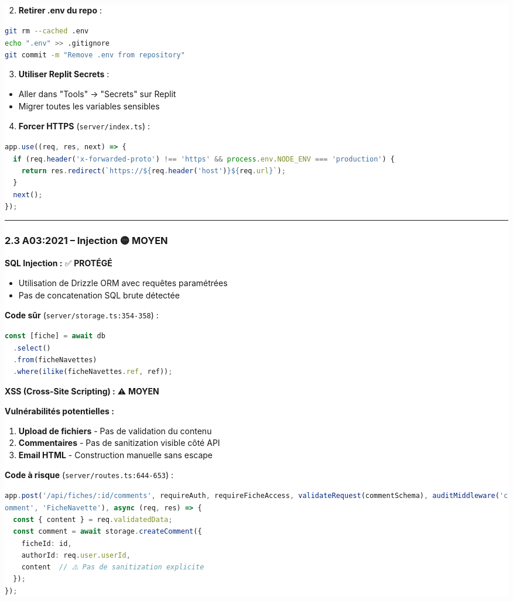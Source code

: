 2. **Retirer .env du repo** :
```bash
git rm --cached .env
echo ".env" >> .gitignore
git commit -m "Remove .env from repository"
```

3. **Utiliser Replit Secrets** :
- Aller dans "Tools" → "Secrets" sur Replit
- Migrer toutes les variables sensibles

4. **Forcer HTTPS** (`server/index.ts`) :
```typescript
app.use((req, res, next) => {
  if (req.header('x-forwarded-proto') !== 'https' && process.env.NODE_ENV === 'production') {
    return res.redirect(`https://${req.header('host')}${req.url}`);
  }
  next();
});
```

---

### 2.3 A03:2021 – Injection 🟡 MOYEN

**SQL Injection :** ✅ **PROTÉGÉ**
- Utilisation de Drizzle ORM avec requêtes paramétrées
- Pas de concatenation SQL brute détectée

**Code sûr** (`server/storage.ts:354-358`) :
```typescript
const [fiche] = await db
  .select()
  .from(ficheNavettes)
  .where(ilike(ficheNavettes.ref, ref));
```

**XSS (Cross-Site Scripting) :** ⚠️ **MOYEN**

**Vulnérabilités potentielles :**
1. **Upload de fichiers** - Pas de validation du contenu
2. **Commentaires** - Pas de sanitization visible côté API
3. **Email HTML** - Construction manuelle sans escape

**Code à risque** (`server/routes.ts:644-653`) :
```typescript
app.post('/api/fiches/:id/comments', requireAuth, requireFicheAccess, validateRequest(commentSchema), auditMiddleware('comment', 'FicheNavette'), async (req, res) => {
  const { content } = req.validatedData;
  const comment = await storage.createComment({
    ficheId: id,
    authorId: req.user.userId,
    content  // ⚠️ Pas de sanitization explicite
  });
});
```
